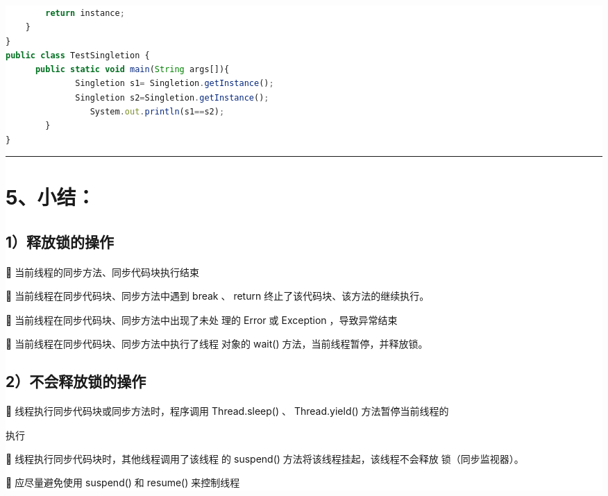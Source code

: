```javascript
        return instance;
    }
}
public class TestSingletion {
      public static void main(String args[]){
              Singletion s1= Singletion.getInstance();
              Singletion s2=Singletion.getInstance();
                 System.out.println(s1==s2);
        }
}

```



---

# 5、小结：



## 1）释放锁的操作


 当前线程的同步方法、同步代码块执行结束


 当前线程在同步代码块、同步方法中遇到 break 、
return 终止了该代码块、该方法的继续执行。


 当前线程在同步代码块、同步方法中出现了未处
理的 Error 或 Exception ，导致异常结束


 当前线程在同步代码块、同步方法中执行了线程
对象的 wait() 方法，当前线程暂停，并释放锁。




## 2）不会释放锁的操作


 线程执行同步代码块或同步方法时，程序调用
Thread.sleep() 、 Thread.yield() 方法暂停当前线程的


执行


 线程执行同步代码块时，其他线程调用了该线程
的 suspend() 方法将该线程挂起，该线程不会释放
锁（同步监视器）。


 应尽量避免使用 suspend() 和 resume() 来控制线程







